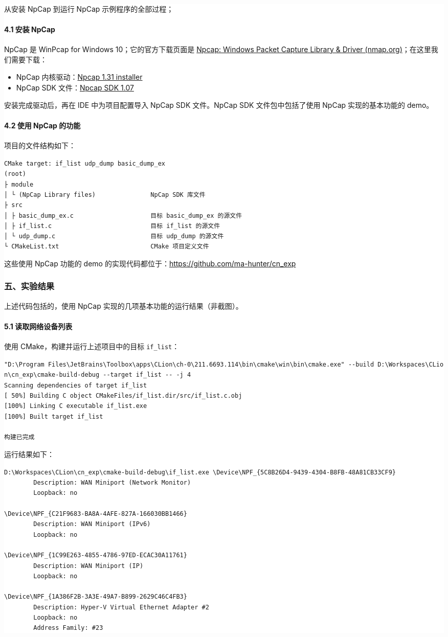 从安装 NpCap 到运行 NpCap 示例程序的全部过程；

#### 4.1 安装 NpCap

NpCap 是 WinPcap for Windows 10；它的官方下载页面是 [Npcap: Windows Packet Capture Library & Driver (nmap.org)](https://nmap.org/npcap/#download)；在这里我们需要下载：

- NpCap 内核驱动：[Npcap 1.31 installer](https://nmap.org/npcap/dist/npcap-1.31.exe) 
- NpCap SDK 文件：[Npcap SDK 1.07](https://nmap.org/npcap/dist/npcap-sdk-1.07.zip)

安装完成驱动后，再在 IDE 中为项目配置导入 NpCap SDK 文件。NpCap SDK 文件包中包括了使用 NpCap 实现的基本功能的 demo。

#### 4.2 使用 NpCap 的功能

项目的文件结构如下：

```
CMake target: if_list udp_dump basic_dump_ex
(root)
├ module
│ └ (NpCap Library files)				NpCap SDK 库文件
├ src
│ ├ basic_dump_ex.c						目标 basic_dump_ex 的源文件
│ ├ if_list.c							目标 if_list 的源文件
│ └ udp_dump.c							目标 udp_dump 的源文件
└ CMakeList.txt							CMake 项目定义文件
```

这些使用 NpCap 功能的 demo 的实现代码都位于：<https://github.com/ma-hunter/cn_exp>

### 五、实验结果

上述代码包括的，使用 NpCap 实现的几项基本功能的运行结果（非截图）。

#### 5.1 读取网络设备列表

使用 CMake，构建并运行上述项目中的目标 `if_list`：

```
"D:\Program Files\JetBrains\Toolbox\apps\CLion\ch-0\211.6693.114\bin\cmake\win\bin\cmake.exe" --build D:\Workspaces\CLion\cn_exp\cmake-build-debug --target if_list -- -j 4
Scanning dependencies of target if_list
[ 50%] Building C object CMakeFiles/if_list.dir/src/if_list.c.obj
[100%] Linking C executable if_list.exe
[100%] Built target if_list

构建已完成
```

运行结果如下：

```
D:\Workspaces\CLion\cn_exp\cmake-build-debug\if_list.exe \Device\NPF_{5C8B26D4-9439-4304-B8FB-48A81CB33CF9}
        Description: WAN Miniport (Network Monitor)
        Loopback: no

\Device\NPF_{C21F9683-BA8A-4AFE-827A-166030BB1466}
        Description: WAN Miniport (IPv6)
        Loopback: no

\Device\NPF_{1C99E263-4855-4786-97ED-ECAC30A11761}
        Description: WAN Miniport (IP)
        Loopback: no

\Device\NPF_{1A386F2B-3A3E-49A7-B899-2629C46C4FB3}
        Description: Hyper-V Virtual Ethernet Adapter #2
        Loopback: no
        Address Family: #23
```